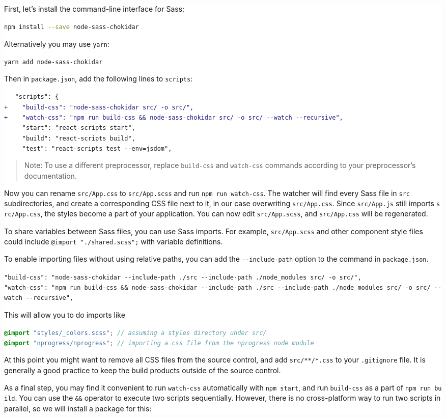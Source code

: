 First, let’s install the command-line interface for Sass:

```sh
npm install --save node-sass-chokidar
```

Alternatively you may use `yarn`:

```sh
yarn add node-sass-chokidar
```

Then in `package.json`, add the following lines to `scripts`:

```diff
   "scripts": {
+    "build-css": "node-sass-chokidar src/ -o src/",
+    "watch-css": "npm run build-css && node-sass-chokidar src/ -o src/ --watch --recursive",
     "start": "react-scripts start",
     "build": "react-scripts build",
     "test": "react-scripts test --env=jsdom",
```

> Note: To use a different preprocessor, replace `build-css` and `watch-css`
> commands according to your preprocessor’s documentation.

Now you can rename `src/App.css` to `src/App.scss` and run `npm run watch-css`.
The watcher will find every Sass file in `src` subdirectories, and create a
corresponding CSS file next to it, in our case overwriting `src/App.css`. Since
`src/App.js` still imports `src/App.css`, the styles become a part of your
application. You can now edit `src/App.scss`, and `src/App.css` will be
regenerated.

To share variables between Sass files, you can use Sass imports. For example,
`src/App.scss` and other component style files could include `@import
"./shared.scss";` with variable definitions.

To enable importing files without using relative paths, you can add the
`--include-path` option to the command in `package.json`.

```
"build-css": "node-sass-chokidar --include-path ./src --include-path ./node_modules src/ -o src/",
"watch-css": "npm run build-css && node-sass-chokidar --include-path ./src --include-path ./node_modules src/ -o src/ --watch --recursive",
```

This will allow you to do imports like

```scss
@import "styles/_colors.scss"; // assuming a styles directory under src/
@import "nprogress/nprogress"; // importing a css file from the nprogress node module
```

At this point you might want to remove all CSS files from the source control,
and add `src/**/*.css` to your `.gitignore` file. It is generally a good
practice to keep the build products outside of the source control.

As a final step, you may find it convenient to run `watch-css` automatically
with `npm start`, and run `build-css` as a part of `npm run build`. You can use
the `&&` operator to execute two scripts sequentially. However, there is no
cross-platform way to run two scripts in parallel, so we will install a package
for this:
